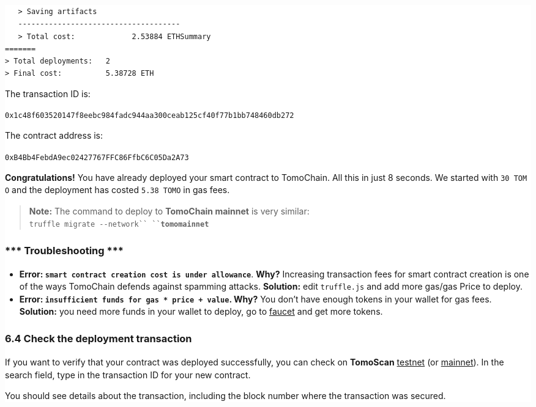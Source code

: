 ```
   > Saving artifacts
   -------------------------------------
   > Total cost:             2.53884 ETHSummary
=======
> Total deployments:   2
> Final cost:          5.38728 ETH
```

The transaction ID is:

```
0x1c48f603520147f8eebc984fadc944aa300ceab125cf40f77b1bb748460db272
```

The contract address is:

```
0xB4Bb4FebdA9ec02427767FFC86FfbC6C05Da2A73
```

**Congratulations!** You have already deployed your smart contract to TomoChain. All this in just 8 seconds. We started with `30 TOMO` and the deployment has costed `5.38 TOMO` in gas fees.

> **Note:** The command to deploy to **TomoChain mainnet** is very similar:\
> ` truffle migrate --network`` `` `**`tomomainnet`**

### \*\*\* Troubleshooting \*\*\* <a href="#4dbb" id="4dbb"></a>

* **Error: `smart contract creation cost is under allowance`**. **Why?** Increasing transaction fees for smart contract creation is one of the ways TomoChain defends against spamming attacks. **Solution:** edit `truffle.js` and add more gas/gas Price to deploy.
* **Error: `insufficient funds for gas * price + value`. Why?** You don’t have enough tokens in your wallet for gas fees. **Solution:** you need more funds in your wallet to deploy, go to [faucet](https://faucet.testnet.tomochain.com/) and get more tokens.

### 6.4 Check the deployment transaction <a href="#0b1e" id="0b1e"></a>

If you want to verify that your contract was deployed successfully, you can check on **TomoScan** [testnet](https://testnet.tomoscan.io/) (or [mainnet](https://tomoscan.io/)). In the search field, type in the transaction ID for your new contract.

You should see details about the transaction, including the block number where the transaction was secured.

